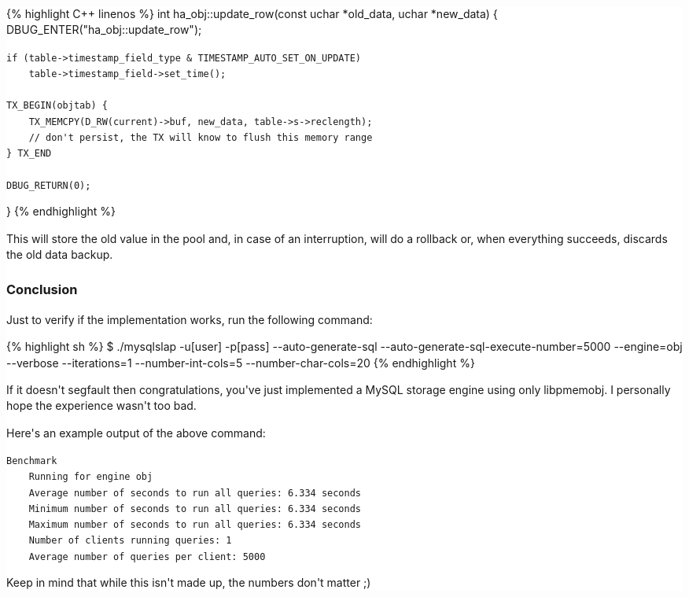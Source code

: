 {% highlight C++ linenos %}
int ha_obj::update_row(const uchar *old_data, uchar *new_data)
{
	DBUG_ENTER("ha_obj::update_row");

	if (table->timestamp_field_type & TIMESTAMP_AUTO_SET_ON_UPDATE)
		table->timestamp_field->set_time();

	TX_BEGIN(objtab) {
		TX_MEMCPY(D_RW(current)->buf, new_data, table->s->reclength);
		// don't persist, the TX will know to flush this memory range
	} TX_END

	DBUG_RETURN(0);
}
{% endhighlight %}

This will store the old value in the pool and, in case of an interruption, will do a rollback or, when everything succeeds, discards the old data backup.

### Conclusion
Just to verify if the implementation works, run the following command:

{% highlight sh %}
$ ./mysqlslap -u[user] -p[pass] --auto-generate-sql --auto-generate-sql-execute-number=5000 --engine=obj --verbose --iterations=1 --number-int-cols=5 --number-char-cols=20
{% endhighlight %}

If it doesn't segfault then congratulations, you've just implemented a MySQL storage engine using only libpmemobj. I personally hope the experience wasn't too bad.

Here's an example output of the above command:

	Benchmark
		Running for engine obj
		Average number of seconds to run all queries: 6.334 seconds
		Minimum number of seconds to run all queries: 6.334 seconds
		Maximum number of seconds to run all queries: 6.334 seconds
		Number of clients running queries: 1
		Average number of queries per client: 5000

Keep in mind that while this isn't made up, the numbers don't matter ;)
